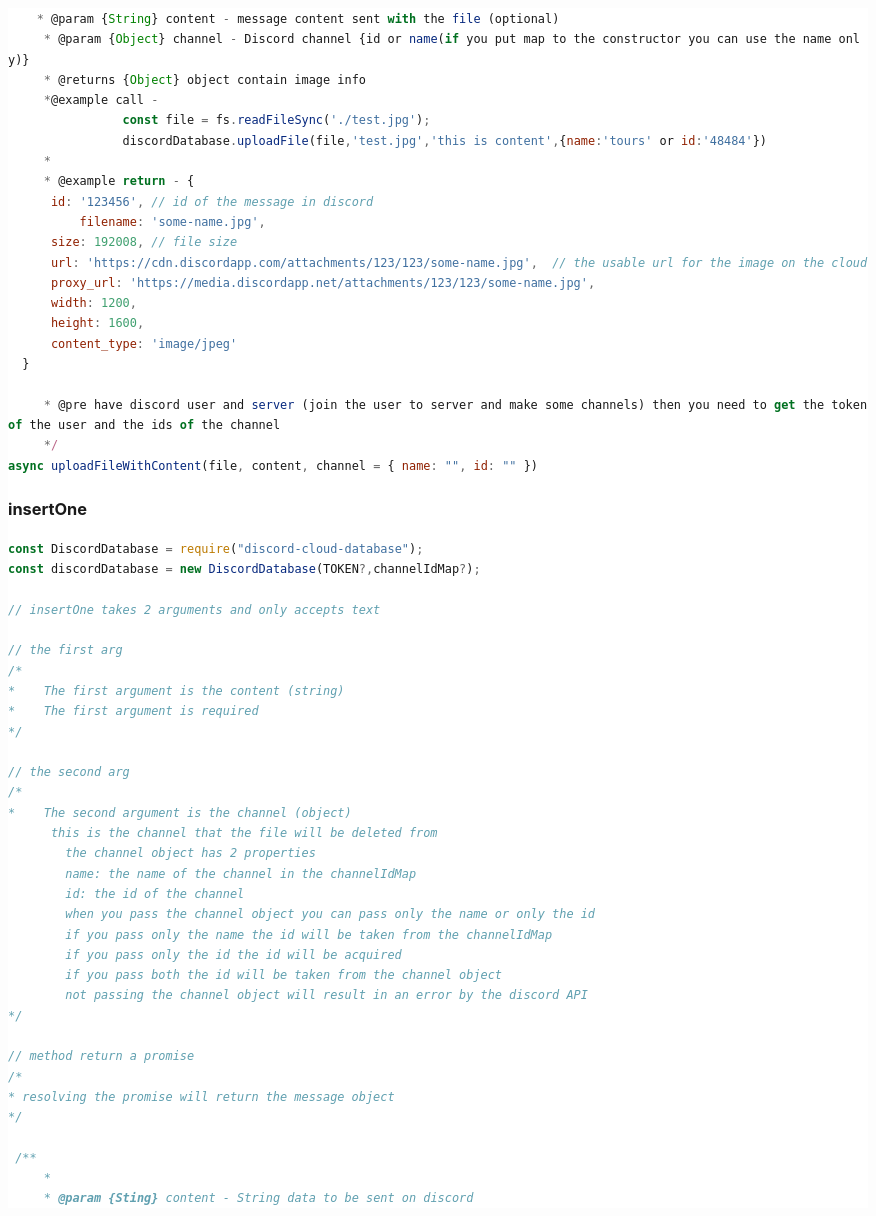 ```js
    * @param {String} content - message content sent with the file (optional)
     * @param {Object} channel - Discord channel {id or name(if you put map to the constructor you can use the name only)}
     * @returns {Object} object contain image info 
     *@example call -
                const file = fs.readFileSync('./test.jpg');
                discordDatabase.uploadFile(file,'test.jpg','this is content',{name:'tours' or id:'48484'})
     *
     * @example return - {
      id: '123456', // id of the message in discord
          filename: 'some-name.jpg', 
      size: 192008, // file size
      url: 'https://cdn.discordapp.com/attachments/123/123/some-name.jpg',  // the usable url for the image on the cloud
      proxy_url: 'https://media.discordapp.net/attachments/123/123/some-name.jpg',
      width: 1200,
      height: 1600,
      content_type: 'image/jpeg'
  }    
  
     * @pre have discord user and server (join the user to server and make some channels) then you need to get the token of the user and the ids of the channel
     */
async uploadFileWithContent(file, content, channel = { name: "", id: "" })  
```

### insertOne
```js
const DiscordDatabase = require("discord-cloud-database");
const discordDatabase = new DiscordDatabase(TOKEN?,channelIdMap?);

// insertOne takes 2 arguments and only accepts text

// the first arg
/*
*    The first argument is the content (string)
*    The first argument is required
*/

// the second arg
/*
*    The second argument is the channel (object)
      this is the channel that the file will be deleted from
        the channel object has 2 properties
        name: the name of the channel in the channelIdMap
        id: the id of the channel
        when you pass the channel object you can pass only the name or only the id
        if you pass only the name the id will be taken from the channelIdMap
        if you pass only the id the id will be acquired
        if you pass both the id will be taken from the channel object
        not passing the channel object will result in an error by the discord API
*/

// method return a promise
/*
* resolving the promise will return the message object
*/

 /**
     *
     * @param {Sting} content - String data to be sent on discord
```
